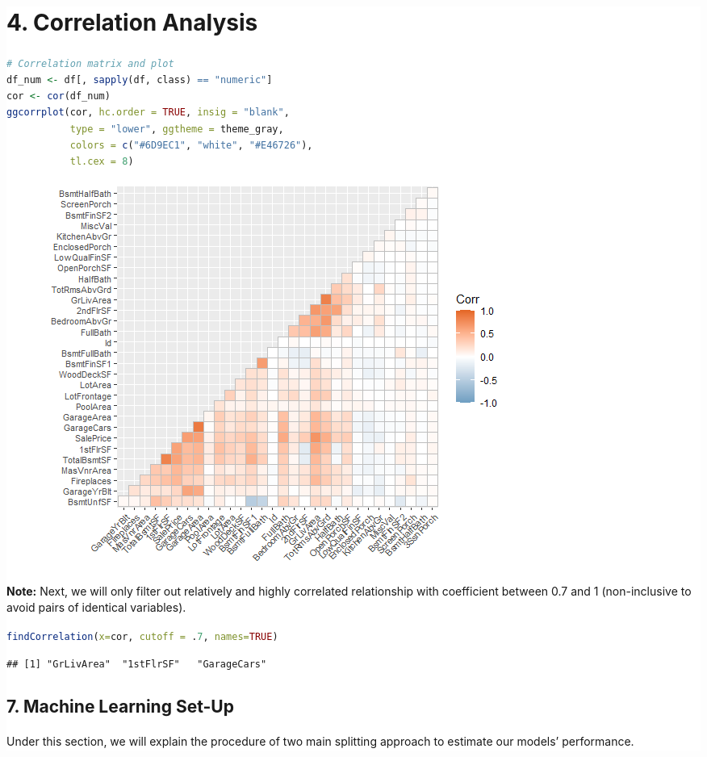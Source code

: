 # 4. Correlation Analysis

``` r
# Correlation matrix and plot
df_num <- df[, sapply(df, class) == "numeric"]
cor <- cor(df_num)
ggcorrplot(cor, hc.order = TRUE, insig = "blank",
           type = "lower", ggtheme = theme_gray,
           colors = c("#6D9EC1", "white", "#E46726"),
           tl.cex = 8)
```

![](house_price_predictions_files/figure-gfm/unnamed-chunk-28-1.png)

**Note:** Next, we will only filter out relatively and highly correlated
relationship with coefficient between 0.7 and 1 (non-inclusive to avoid
pairs of identical variables).

``` r
findCorrelation(x=cor, cutoff = .7, names=TRUE)
```

    ## [1] "GrLivArea"  "1stFlrSF"   "GarageCars"

## 7. Machine Learning Set-Up

Under this section, we will explain the procedure of two main splitting
approach to estimate our models’ performance.
